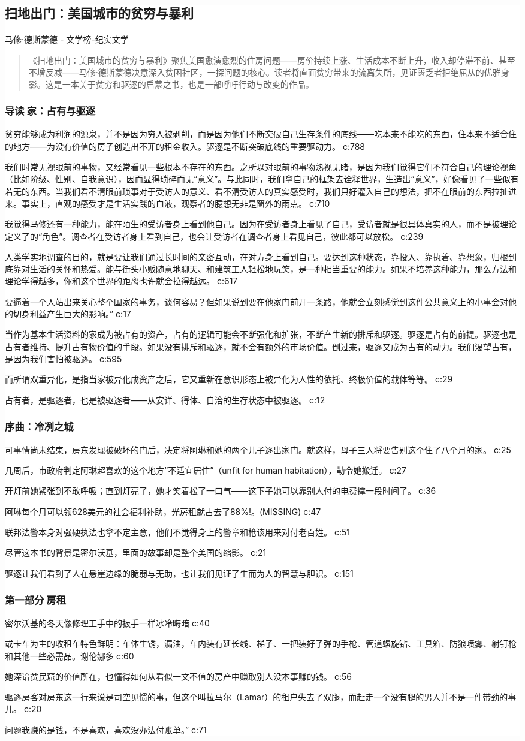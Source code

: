 ## 扫地出门：美国城市的贫穷与暴利

马修·德斯蒙德  -  文学榜-纪实文学

> 《扫地出门：美国城市的贫穷与暴利》聚焦美国愈演愈烈的住房问题——房价持续上涨、生活成本不断上升，收入却停滞不前、甚至不增反减——马修·德斯蒙德决意深入贫困社区，一探问题的核心。读者将直面贫穷带来的流离失所，见证匮乏者拒绝屈从的优雅身影。这是一本关于贫穷和驱逐的启蒙之书，也是一部呼吁行动与改变的作品。


### 导读 家：占有与驱逐

贫穷能够成为利润的源泉，并不是因为穷人被剥削，而是因为他们不断突破自己生存条件的底线——吃本来不能吃的东西，住本来不适合住的地方——为没有价值的房子创造出不菲的租金收入。驱逐是不断突破底线的重要驱动力。 c:788

我们时常无视眼前的事物，又经常看见一些根本不存在的东西。之所以对眼前的事物熟视无睹，是因为我们觉得它们不符合自己的理论视角（比如阶级、性别、自我意识），因而显得琐碎而无“意义”。与此同时，我们拿自己的框架去诠释世界，生造出“意义”，好像看见了一些似有若无的东西。当我们看不清眼前琐事对于受访人的意义、看不清受访人的真实感受时，我们只好灌入自己的想法，把不在眼前的东西拉扯进来。事实上，直观的感受才是生活实践的血液，观察者的臆想无非是窗外的雨点。 c:710

我觉得马修还有一种能力，能在陌生的受访者身上看到他自己。因为在受访者身上看见了自己，受访者就是很具体真实的人，而不是被理论定义了的“角色”。调查者在受访者身上看到自己，也会让受访者在调查者身上看见自己，彼此都可以放松。 c:239

人类学实地调查的目的，就是要让我们通过长时间的亲密互动，在对方身上看到自己。要达到这种状态，靠投入、靠执着、靠想象，归根到底靠对生活的关怀和热爱。能与街头小贩随意地聊天、和建筑工人轻松地玩笑，是一种相当重要的能力。如果不培养这种能力，那么方法和理论学得越多，你和这个世界的距离也许就会拉得越远。 c:617

要逼着一个人站出来关心整个国家的事务，谈何容易？但如果说到要在他家门前开一条路，他就会立刻感觉到这件公共意义上的小事会对他的切身利益产生巨大的影响。”  c:17

当作为基本生活资料的家成为被占有的资产，占有的逻辑可能会不断强化和扩张，不断产生新的排斥和驱逐。驱逐是占有的前提。驱逐也是占有者维持、提升占有物价值的手段。如果没有排斥和驱逐，就不会有额外的市场价值。倒过来，驱逐又成为占有的动力。我们渴望占有，是因为我们害怕被驱逐。 c:595

而所谓双重异化，是指当家被异化成资产之后，它又重新在意识形态上被异化为人性的依托、终极价值的载体等等。 c:29

占有者，是驱逐者，也是被驱逐者——从安详、得体、自洽的生存状态中被驱逐。 c:12

### 序曲：冷冽之城

可事情尚未结束，房东发现被破坏的门后，决定将阿琳和她的两个儿子逐出家门。就这样，母子三人将要告别这个住了八个月的家。 c:25

几周后，市政府判定阿琳超喜欢的这个地方“不适宜居住”（unfit for human habitation），勒令她搬迁。 c:27

开灯前她紧张到不敢呼吸；直到灯亮了，她才笑着松了一口气——这下子她可以靠别人付的电费撑一段时间了。 c:36

阿琳每个月可以领628美元的社会福利补助，光房租就占去了88%!。(MISSING) c:47

联邦法警本身对强硬执法也拿不定主意，他们不觉得身上的警章和枪该用来对付老百姓。 c:51

尽管这本书的背景是密尔沃基，里面的故事却是整个美国的缩影。 c:21

驱逐让我们看到了人在悬崖边缘的脆弱与无助，也让我们见证了生而为人的智慧与胆识。 c:151

### 第一部分 房租

密尔沃基的冬天像修理工手中的扳手一样冰冷晦暗 c:40

或卡车为主的收租车特色鲜明：车体生锈，漏油，车内装有延长线、梯子、一把装好子弹的手枪、管道螺旋钻、工具箱、防狼喷雾、射钉枪和其他一些必需品。谢伦娜多 c:60

她深谙贫民窟的价值所在，也懂得如何从看似一文不值的房产中赚取别人没本事赚的钱。 c:56

驱逐房客对房东这一行来说是司空见惯的事，但这个叫拉马尔（Lamar）的租户失去了双腿，而赶走一个没有腿的男人并不是一件带劲的事儿。 c:20

问题我赚的是钱，不是喜欢，喜欢没办法付账单。” c:71
